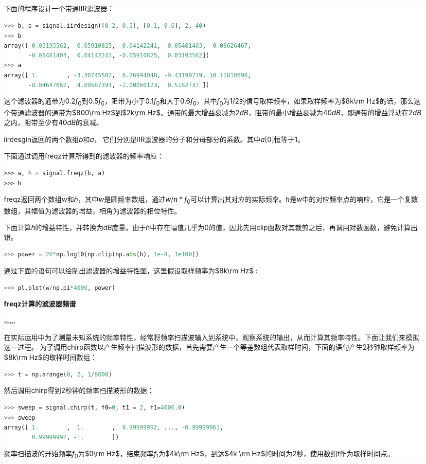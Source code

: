 下面的程序设计一个带通IIR滤波器：

```python
>>> b, a = signal.iirdesign([0.2, 0.5], [0.1, 0.6], 2, 40)
>>> b
array([ 0.03193562, -0.05910825,  0.04142241, -0.05481403,  0.08626467,
       -0.05481403,  0.04142241, -0.05910825,  0.03193562])
>>> a
array([ 1.        , -3.30745502,  6.76994048, -9.43199719, 10.11810698,
       -8.04647662,  4.89587393, -2.00060123,  0.5162737 ])
```

这个滤波器的通带为$0.2f_0$到$0.5f_0$，阻带为小于$0.1f_0$和大于$0.6f_0$，其中$f_0$为$1/2$的信号取样频率，如果取样频率为$8k\rm Hz$的话，那么这个带通滤波器的通带为$800\rm Hz$到$2k\rm Hz$。通带的最大增益衰减为$2dB$，阻带的最小增益衰减为$40dB$，即通带的增益浮动在$2dB$之内，阻带至少有$40dB$的衰减。

iirdesgin返回的两个数组$b$和$a$， 它们分别是IIR滤波器的分子和分母部分的系数。其中$a[0]$恒等于$1$。

下面通过调用freqz计算所得到的滤波器的频率响应：

```
>>> w, h = signal.freqz(b, a)
>>> h
```

freqz返回两个数组$w$和$h$，其中$w$是圆频率数组，通过$w/\pi*f_0$可以计算出其对应的实际频率。$h$是$w$中的对应频率点的响应，它是一个复数数组，其幅值为滤波器的增益，相角为滤波器的相位特性。

下面计算$h$的增益特性，并转换为$dB$度量。由于$h$中存在幅值几乎为$0$的值，因此先用clip函数对其裁剪之后，再调用对数函数，避免计算出错。

```python
>>> power = 20*np.log10(np.clip(np.abs(h), 1e-8, 1e100))
```

通过下面的语句可以绘制出滤波器的增益特性图，这里假设取样频率为$8k\rm Hz$ :

```python
>>> pl.plot(w/np.pi*4000, power)
```

**freqz计算的滤波器频谱**

<img src="img/Scipy_4.png" alt="Scipy_4" style="zoom:36%;" />

在实际运用中为了测量未知系统的频率特性，经常将频率扫描波输入到系统中，观察系统的输出，从而计算其频率特性。下面让我们来模拟这一过程。
为了调用chirp函数以产生频率扫描波形的数据，首先需要产生一个等差数组代表取样时间，下面的语句产生$2$秒钟取样频率为$8k\rm Hz$的取样时间数组：

```python
>>> t = np.arange(0, 2, 1/8000)
```

然后调用chirp得到$2$秒钟的频率扫描波形的数据：

```python
>>> sweep = signal.chirp(t, f0=0, t1 = 2, f1=4000.0)
>>> sweep
array([ 1.        ,  1.        ,  0.99999992, ..., -0.99999961,
        0.99999992, -1.        ])
```

频率扫描波的开始频率$f_0$为$0\rm Hz$，结束频率$f_1$为$4k\rm Hz$，到达$4k \rm Hz$的时间为$2$秒，使用数组$t$作为取样时间点。
